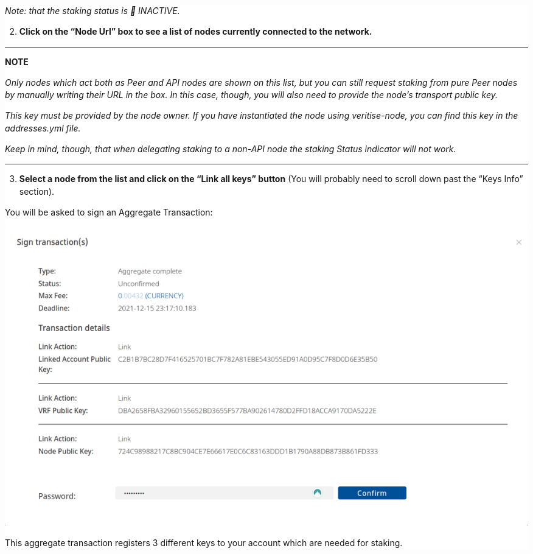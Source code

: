 
<em>Note: that the staking status is 🔴 INACTIVE.</em>

2. **Click on the “Node Url” box to see a list of nodes currently connected to the network.**

---
**NOTE**

<em>
Only nodes which act both as Peer and API nodes are shown on this list, but you can still request staking from pure Peer nodes by manually writing their URL in the box. In this case, though, you will also need to provide the node’s transport public key.

This key must be provided by the node owner. If you have instantiated the node using veritise-node, you can find this key in the addresses.yml file.

Keep in mind, though, that when delegating staking to a non-API node the staking Status indicator will not work.
</em>

---

3. **Select a node from the list and click on the “Link all keys” button** (You will probably need to scroll down past the “Keys Info” section).

 You will be asked to sign an Aggregate Transaction:

<img src="_images/3.png" alt="3">

This aggregate transaction registers 3 different keys to your account which are needed for staking.
